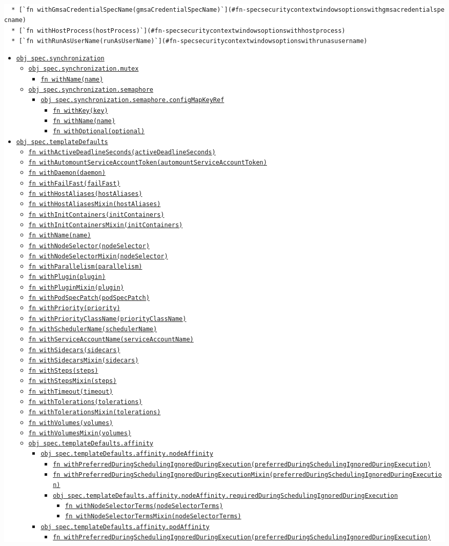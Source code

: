       * [`fn withGmsaCredentialSpecName(gmsaCredentialSpecName)`](#fn-specsecuritycontextwindowsoptionswithgmsacredentialspecname)
      * [`fn withHostProcess(hostProcess)`](#fn-specsecuritycontextwindowsoptionswithhostprocess)
      * [`fn withRunAsUserName(runAsUserName)`](#fn-specsecuritycontextwindowsoptionswithrunasusername)
  * [`obj spec.synchronization`](#obj-specsynchronization)
    * [`obj spec.synchronization.mutex`](#obj-specsynchronizationmutex)
      * [`fn withName(name)`](#fn-specsynchronizationmutexwithname)
    * [`obj spec.synchronization.semaphore`](#obj-specsynchronizationsemaphore)
      * [`obj spec.synchronization.semaphore.configMapKeyRef`](#obj-specsynchronizationsemaphoreconfigmapkeyref)
        * [`fn withKey(key)`](#fn-specsynchronizationsemaphoreconfigmapkeyrefwithkey)
        * [`fn withName(name)`](#fn-specsynchronizationsemaphoreconfigmapkeyrefwithname)
        * [`fn withOptional(optional)`](#fn-specsynchronizationsemaphoreconfigmapkeyrefwithoptional)
  * [`obj spec.templateDefaults`](#obj-spectemplatedefaults)
    * [`fn withActiveDeadlineSeconds(activeDeadlineSeconds)`](#fn-spectemplatedefaultswithactivedeadlineseconds)
    * [`fn withAutomountServiceAccountToken(automountServiceAccountToken)`](#fn-spectemplatedefaultswithautomountserviceaccounttoken)
    * [`fn withDaemon(daemon)`](#fn-spectemplatedefaultswithdaemon)
    * [`fn withFailFast(failFast)`](#fn-spectemplatedefaultswithfailfast)
    * [`fn withHostAliases(hostAliases)`](#fn-spectemplatedefaultswithhostaliases)
    * [`fn withHostAliasesMixin(hostAliases)`](#fn-spectemplatedefaultswithhostaliasesmixin)
    * [`fn withInitContainers(initContainers)`](#fn-spectemplatedefaultswithinitcontainers)
    * [`fn withInitContainersMixin(initContainers)`](#fn-spectemplatedefaultswithinitcontainersmixin)
    * [`fn withName(name)`](#fn-spectemplatedefaultswithname)
    * [`fn withNodeSelector(nodeSelector)`](#fn-spectemplatedefaultswithnodeselector)
    * [`fn withNodeSelectorMixin(nodeSelector)`](#fn-spectemplatedefaultswithnodeselectormixin)
    * [`fn withParallelism(parallelism)`](#fn-spectemplatedefaultswithparallelism)
    * [`fn withPlugin(plugin)`](#fn-spectemplatedefaultswithplugin)
    * [`fn withPluginMixin(plugin)`](#fn-spectemplatedefaultswithpluginmixin)
    * [`fn withPodSpecPatch(podSpecPatch)`](#fn-spectemplatedefaultswithpodspecpatch)
    * [`fn withPriority(priority)`](#fn-spectemplatedefaultswithpriority)
    * [`fn withPriorityClassName(priorityClassName)`](#fn-spectemplatedefaultswithpriorityclassname)
    * [`fn withSchedulerName(schedulerName)`](#fn-spectemplatedefaultswithschedulername)
    * [`fn withServiceAccountName(serviceAccountName)`](#fn-spectemplatedefaultswithserviceaccountname)
    * [`fn withSidecars(sidecars)`](#fn-spectemplatedefaultswithsidecars)
    * [`fn withSidecarsMixin(sidecars)`](#fn-spectemplatedefaultswithsidecarsmixin)
    * [`fn withSteps(steps)`](#fn-spectemplatedefaultswithsteps)
    * [`fn withStepsMixin(steps)`](#fn-spectemplatedefaultswithstepsmixin)
    * [`fn withTimeout(timeout)`](#fn-spectemplatedefaultswithtimeout)
    * [`fn withTolerations(tolerations)`](#fn-spectemplatedefaultswithtolerations)
    * [`fn withTolerationsMixin(tolerations)`](#fn-spectemplatedefaultswithtolerationsmixin)
    * [`fn withVolumes(volumes)`](#fn-spectemplatedefaultswithvolumes)
    * [`fn withVolumesMixin(volumes)`](#fn-spectemplatedefaultswithvolumesmixin)
    * [`obj spec.templateDefaults.affinity`](#obj-spectemplatedefaultsaffinity)
      * [`obj spec.templateDefaults.affinity.nodeAffinity`](#obj-spectemplatedefaultsaffinitynodeaffinity)
        * [`fn withPreferredDuringSchedulingIgnoredDuringExecution(preferredDuringSchedulingIgnoredDuringExecution)`](#fn-spectemplatedefaultsaffinitynodeaffinitywithpreferredduringschedulingignoredduringexecution)
        * [`fn withPreferredDuringSchedulingIgnoredDuringExecutionMixin(preferredDuringSchedulingIgnoredDuringExecution)`](#fn-spectemplatedefaultsaffinitynodeaffinitywithpreferredduringschedulingignoredduringexecutionmixin)
        * [`obj spec.templateDefaults.affinity.nodeAffinity.requiredDuringSchedulingIgnoredDuringExecution`](#obj-spectemplatedefaultsaffinitynodeaffinityrequiredduringschedulingignoredduringexecution)
          * [`fn withNodeSelectorTerms(nodeSelectorTerms)`](#fn-spectemplatedefaultsaffinitynodeaffinityrequiredduringschedulingignoredduringexecutionwithnodeselectorterms)
          * [`fn withNodeSelectorTermsMixin(nodeSelectorTerms)`](#fn-spectemplatedefaultsaffinitynodeaffinityrequiredduringschedulingignoredduringexecutionwithnodeselectortermsmixin)
      * [`obj spec.templateDefaults.affinity.podAffinity`](#obj-spectemplatedefaultsaffinitypodaffinity)
        * [`fn withPreferredDuringSchedulingIgnoredDuringExecution(preferredDuringSchedulingIgnoredDuringExecution)`](#fn-spectemplatedefaultsaffinitypodaffinitywithpreferredduringschedulingignoredduringexecution)
